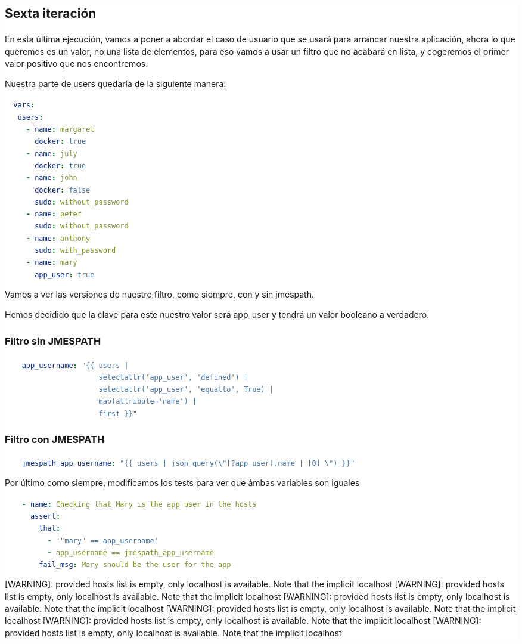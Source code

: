
## Sexta iteración

En esta última ejecución, vamos a poner a abordar el caso de usuario que se usará para arrancar nuestra aplicación, ahora lo que queremos es un valor, no una lista de elementos, para eso vamos a usar un filtro que no acabará en lista, y cogeremos el primer valor positivo que nos encontremos. 


Nuestra parte de users quedaría de la siguiente manera:

 ```yml
   vars:
    users:
      - name: margaret
        docker: true
      - name: july
        docker: true
      - name: john
        docker: false
        sudo: without_password
      - name: peter
        sudo: without_password
      - name: anthony
        sudo: with_password
      - name: mary
        app_user: true
 ```

Vamos a ver las versiones de nuestro filtro, como siempre, con y sin jmespath.

Hemos decidido que la clave para este nuestro valor será app_user y tendrá un valor booleano a verdadero.

### Filtro sin JMESPATH

```yml
    app_username: "{{ users |
                      selectattr('app_user', 'defined') |
                      selectattr('app_user', 'equalto', True) |
                      map(attribute='name') |
                      first }}"
```

### Filtro con JMESPATH

```yml
    jmespath_app_username: "{{ users | json_query(\"[?app_user].name | [0] \") }}"
```

Por último como siempre, modificamos los tests para ver que ámbas variables son iguales

```yml
    - name: Checking that Mary is the app user in the hosts
      assert:
        that:
          - '"mary" == app_username'
          - app_username == jmespath_app_username
        fail_msg: Mary should be the user for the app
```


[WARNING]: provided hosts list is empty, only localhost is available. Note that the implicit localhost
[WARNING]: provided hosts list is empty, only localhost is available. Note that the implicit localhost
[WARNING]: provided hosts list is empty, only localhost is available. Note that the implicit localhost
[WARNING]: provided hosts list is empty, only localhost is available. Note that the implicit localhost
[WARNING]: provided hosts list is empty, only localhost is available. Note that the implicit localhost
[WARNING]: provided hosts list is empty, only localhost is available. Note that the implicit localhost